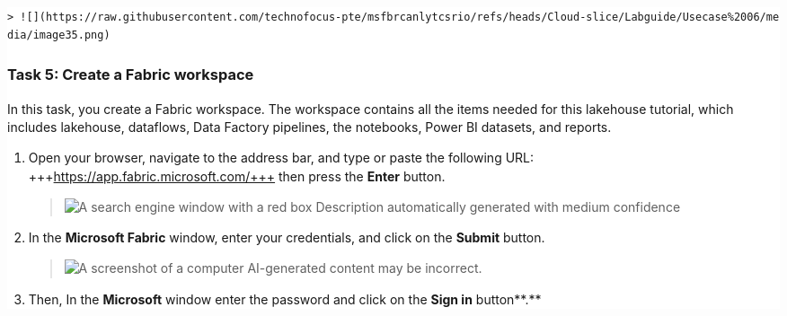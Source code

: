     > ![](https://raw.githubusercontent.com/technofocus-pte/msfbrcanlytcsrio/refs/heads/Cloud-slice/Labguide/Usecase%2006/media/image35.png)

### Task 5: Create a Fabric workspace

In this task, you create a Fabric workspace. The workspace contains all
the items needed for this lakehouse tutorial, which includes lakehouse,
dataflows, Data Factory pipelines, the notebooks, Power BI datasets, and
reports.

1.  Open your browser, navigate to the address bar, and type or paste
    the following URL: +++https://app.fabric.microsoft.com/+++ then press the
    **Enter** button.

    > ![A search engine window with a red box Description automatically
    > generated with medium confidence](https://raw.githubusercontent.com/technofocus-pte/msfbrcanlytcsrio/refs/heads/Cloud-slice/Labguide/Usecase%2006/media/image36.png)

2.  In the **Microsoft Fabric** window, enter your credentials, and
    click on the **Submit** button.

    > ![A screenshot of a computer AI-generated content may be
    > incorrect.](https://raw.githubusercontent.com/technofocus-pte/msfbrcanlytcsrio/refs/heads/Cloud-slice/Labguide/Usecase%2006/media/image37.png)

3.  Then, In the **Microsoft** window enter the password and click on
    the **Sign in** button**.**
